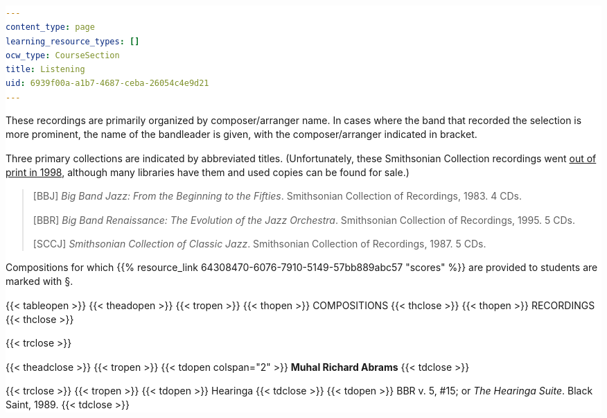 ```yaml
---
content_type: page
learning_resource_types: []
ocw_type: CourseSection
title: Listening
uid: 6939f00a-a1b7-4687-ceba-26054c4e9d21
---
```


These recordings are primarily organized by composer/arranger name. In cases where the band that recorded the selection is more prominent, the name of the bandleader is given, with the composer/arranger indicated in bracket.

Three primary collections are indicated by abbreviated titles. (Unfortunately, these Smithsonian Collection recordings went [out of print in 1998](http://query.nytimes.com/gst/fullpage.html?res=9803EEDE1F3AF93BA35757C0A96E958260&sec=&spon=&pagewanted=all), although many libraries have them and used copies can be found for sale.)

> \[BBJ\] _Big Band Jazz: From the Beginning to the Fifties_. Smithsonian Collection of Recordings, 1983. 4 CDs.
> 
> \[BBR\] _Big Band Renaissance: The Evolution of the Jazz Orchestra_. Smithsonian Collection of Recordings, 1995. 5 CDs.
> 
> \[SCCJ\] _Smithsonian Collection of Classic Jazz_. Smithsonian Collection of Recordings, 1987. 5 CDs.

Compositions for which {{% resource_link 64308470-6076-7910-5149-57bb889abc57 "scores" %}} are provided to students are marked with §.

{{< tableopen >}}
{{< theadopen >}}
{{< tropen >}}
{{< thopen >}}
COMPOSITIONS
{{< thclose >}}
{{< thopen >}}
RECORDINGS
{{< thclose >}}

{{< trclose >}}

{{< theadclose >}}
{{< tropen >}}
{{< tdopen colspan="2" >}}
**Muhal Richard Abrams**
{{< tdclose >}}

{{< trclose >}}
{{< tropen >}}
{{< tdopen >}}
Hearinga
{{< tdclose >}}
{{< tdopen >}}
BBR v. 5, #15; or _The Hearinga Suite_. Black Saint, 1989.
{{< tdclose >}}
